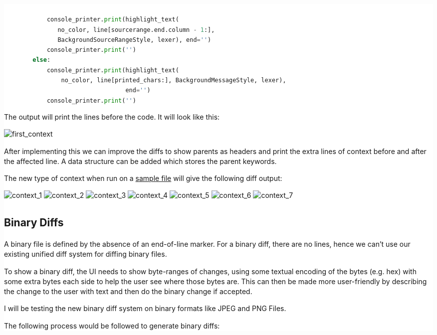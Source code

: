 ```python

            console_printer.print(highlight_text(
               no_color, line[sourcerange.end.column - 1:],
               BackgroundSourceRangeStyle, lexer), end='')
            console_printer.print('')
        else:
            console_printer.print(highlight_text(
                no_color, line[printed_chars:], BackgroundMessageStyle, lexer),
                                  end='')
            console_printer.print('')

```

The output will print the lines before the code. It will look like this:

![first_context](https://github.com/Utkarsh1308/gsoc-materials/blob/master/photos/first_context.png)

After implementing this we can improve the diffs to show parents as headers and
print the extra lines of context before and after the affected line. A data
structure can be added which stores the parent keywords.

The new type of context when run on a [sample file](
https://github.com/Utkarsh1308/gsoc-materials/blob/master/context/main.c)
will give the following diff output:

![context_1](https://github.com/Utkarsh1308/gsoc-materials/blob/master/photos/context_1.png)
![context_2](https://github.com/Utkarsh1308/gsoc-materials/blob/master/photos/context_2.png)
![context_3](https://github.com/Utkarsh1308/gsoc-materials/blob/master/photos/context_3.png)
![context_4](https://github.com/Utkarsh1308/gsoc-materials/blob/master/photos/context_4.png)
![context_5](https://github.com/Utkarsh1308/gsoc-materials/blob/master/photos/context_5.png)
![context_6](https://github.com/Utkarsh1308/gsoc-materials/blob/master/photos/context_6.png)
![context_7](https://github.com/Utkarsh1308/gsoc-materials/blob/master/photos/context_7.png)

## Binary Diffs

A binary file is defined by the absence of an end-of-line marker. For a binary
diff, there are no lines, hence we can’t use our existing unified diff system
for diffing binary files.

To show a binary diff, the UI needs to show byte-ranges of changes, using some
textual encoding of the bytes (e.g. hex) with some extra bytes each side to
help the user see where those bytes are. This can then be made more
user-friendly by describing the change to the user with text and then do the
binary change if accepted.

I will be testing the new binary diff system on binary formats like JPEG and
PNG Files.

The following process would be followed to generate binary diffs:
